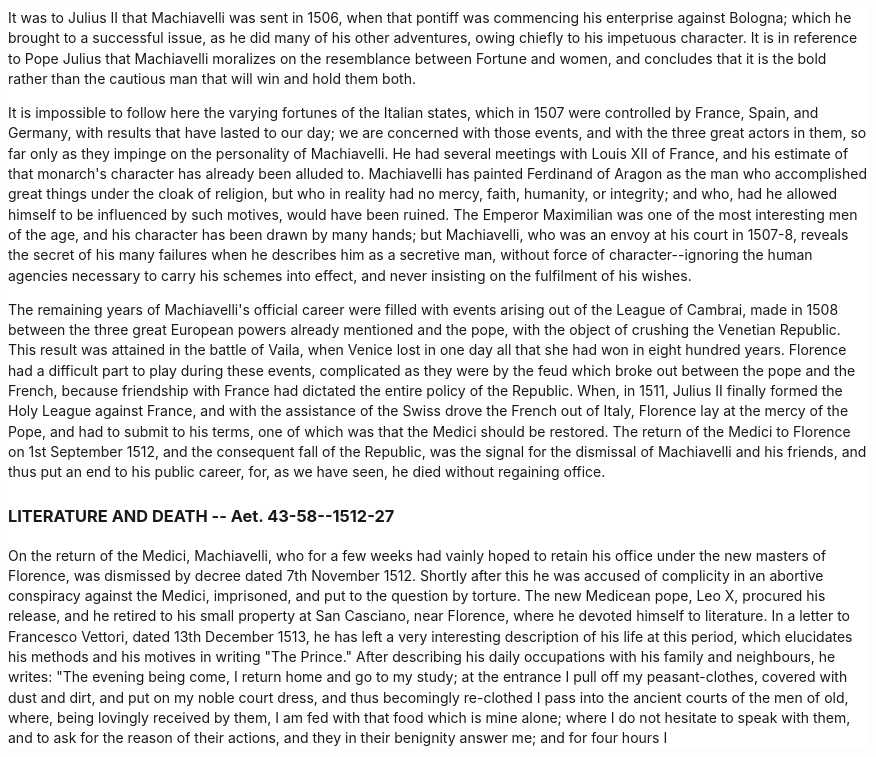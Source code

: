 It was to Julius II that Machiavelli was sent in 1506, when that pontiff
was commencing his enterprise against Bologna; which he brought to a
successful issue, as he did many of his other adventures, owing chiefly
to his impetuous character. It is in reference to Pope Julius that
Machiavelli moralizes on the resemblance between Fortune and women, and
concludes that it is the bold rather than the cautious man that will win
and hold them both.

It is impossible to follow here the varying fortunes of the Italian
states, which in 1507 were controlled by France, Spain, and Germany,
with results that have lasted to our day; we are concerned with those
events, and with the three great actors in them, so far only as they
impinge on the personality of Machiavelli. He had several meetings with
Louis XII of France, and his estimate of that monarch's character has
already been alluded to. Machiavelli has painted Ferdinand of Aragon as
the man who accomplished great things under the cloak of religion, but
who in reality had no mercy, faith, humanity, or integrity; and who,
had he allowed himself to be influenced by such motives, would have been
ruined. The Emperor Maximilian was one of the most interesting men
of the age, and his character has been drawn by many hands; but
Machiavelli, who was an envoy at his court in 1507-8, reveals the secret
of his many failures when he describes him as a secretive man, without
force of character--ignoring the human agencies necessary to carry
his schemes into effect, and never insisting on the fulfilment of his
wishes.

The remaining years of Machiavelli's official career were filled with
events arising out of the League of Cambrai, made in 1508 between the
three great European powers already mentioned and the pope, with the
object of crushing the Venetian Republic. This result was attained in
the battle of Vaila, when Venice lost in one day all that she had won in
eight hundred years. Florence had a difficult part to play during these
events, complicated as they were by the feud which broke out between
the pope and the French, because friendship with France had dictated the
entire policy of the Republic. When, in 1511, Julius II finally formed
the Holy League against France, and with the assistance of the Swiss
drove the French out of Italy, Florence lay at the mercy of the Pope,
and had to submit to his terms, one of which was that the Medici should
be restored. The return of the Medici to Florence on 1st September
1512, and the consequent fall of the Republic, was the signal for the
dismissal of Machiavelli and his friends, and thus put an end to his
public career, for, as we have seen, he died without regaining office.




### LITERATURE AND DEATH -- Aet. 43-58--1512-27

On the return of the Medici, Machiavelli, who for a few weeks had
vainly hoped to retain his office under the new masters of Florence, was
dismissed by decree dated 7th November 1512. Shortly after this he was
accused of complicity in an abortive conspiracy against the Medici,
imprisoned, and put to the question by torture. The new Medicean pope,
Leo X, procured his release, and he retired to his small property at San
Casciano, near Florence, where he devoted himself to literature. In a
letter to Francesco Vettori, dated 13th December 1513, he has left
a very interesting description of his life at this period, which
elucidates his methods and his motives in writing "The Prince." After
describing his daily occupations with his family and neighbours, he
writes: "The evening being come, I return home and go to my study; at
the entrance I pull off my peasant-clothes, covered with dust and dirt,
and put on my noble court dress, and thus becomingly re-clothed I
pass into the ancient courts of the men of old, where, being lovingly
received by them, I am fed with that food which is mine alone; where I
do not hesitate to speak with them, and to ask for the reason of their
actions, and they in their benignity answer me; and for four hours I